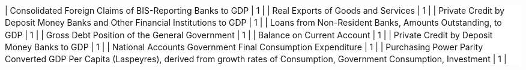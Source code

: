| Consolidated Foreign Claims of BIS-Reporting Banks to GDP                                                                                  |                 1 |
| Real Exports of Goods and Services                                                                                                         |                 1 |
| Private Credit by Deposit Money Banks and Other Financial Institutions to GDP                                                              |                 1 |
| Loans from Non-Resident Banks, Amounts Outstanding, to GDP                                                                                 |                 1 |
| Gross Debt Position of the General Government                                                                                              |                 1 |
| Balance on Current Account                                                                                                                 |                 1 |
| Private Credit by Deposit Money Banks to GDP                                                                                               |                 1 |
| National Accounts Government Final Consumption Expenditure                                                                                 |                 1 |
| Purchasing Power Parity Converted GDP Per Capita (Laspeyres), derived from growth rates of Consumption, Government Consumption, Investment |                 1 |